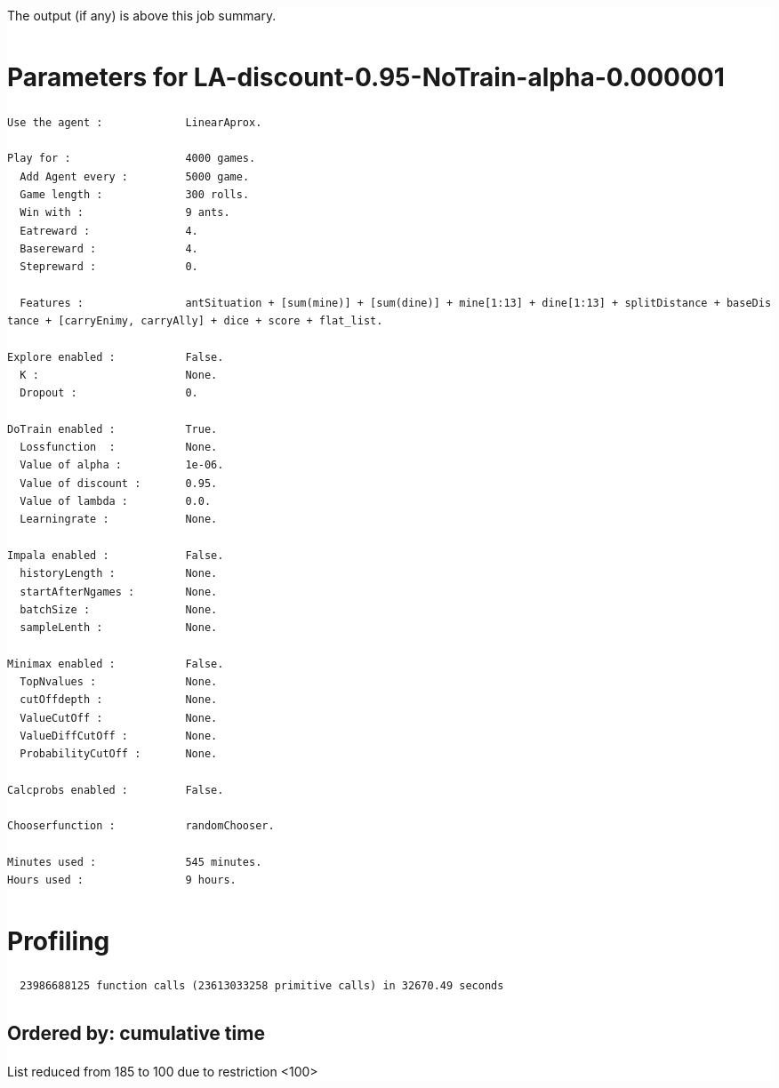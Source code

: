 The output (if any) is above this job summary.

# Parameters for LA-discount-0.95-NoTrain-alpha-0.000001

    Use the agent :             LinearAprox.

    Play for :                  4000 games.
      Add Agent every :         5000 game.
      Game length :             300 rolls.
      Win with :                9 ants.
      Eatreward :               4.
      Basereward :              4.
      Stepreward :              0.

      Features :                antSituation + [sum(mine)] + [sum(dine)] + mine[1:13] + dine[1:13] + splitDistance + baseDistance + [carryEnimy, carryAlly] + dice + score + flat_list.

    Explore enabled :           False.
      K :                       None.
      Dropout :                 0.

    DoTrain enabled :           True.
      Lossfunction  :           None.
      Value of alpha :          1e-06.
      Value of discount :       0.95.
      Value of lambda :         0.0.
      Learningrate :            None.

    Impala enabled :            False.
      historyLength :           None.
      startAfterNgames :        None.
      batchSize :               None.
      sampleLenth :             None.

    Minimax enabled :           False.
      TopNvalues :              None.
      cutOffdepth :             None.
      ValueCutOff :             None.
      ValueDiffCutOff :         None.
      ProbabilityCutOff :       None.

    Calcprobs enabled :         False.

    Chooserfunction :           randomChooser.

    Minutes used :              545 minutes.
    Hours used :                9 hours.

# Profiling


      23986688125 function calls (23613033258 primitive calls) in 32670.49 seconds

##    Ordered by: cumulative time
   List reduced from 185 to 100 due to restriction <100>
